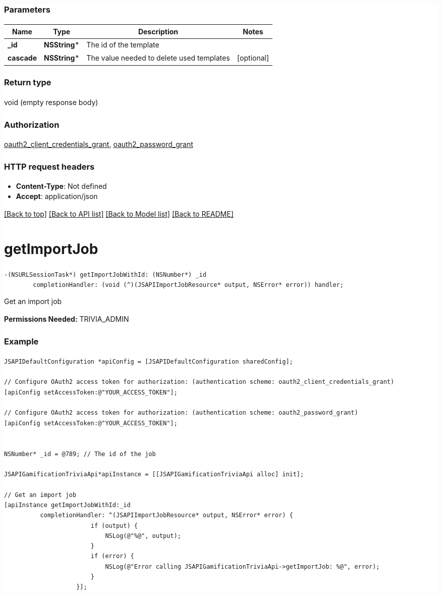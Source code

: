 ### Parameters

Name | Type | Description  | Notes
------------- | ------------- | ------------- | -------------
 **_id** | **NSString***| The id of the template | 
 **cascade** | **NSString***| The value needed to delete used templates | [optional] 

### Return type

void (empty response body)

### Authorization

[oauth2_client_credentials_grant](../README.md#oauth2_client_credentials_grant), [oauth2_password_grant](../README.md#oauth2_password_grant)

### HTTP request headers

 - **Content-Type**: Not defined
 - **Accept**: application/json

[[Back to top]](#) [[Back to API list]](../README.md#documentation-for-api-endpoints) [[Back to Model list]](../README.md#documentation-for-models) [[Back to README]](../README.md)

# **getImportJob**
```objc
-(NSURLSessionTask*) getImportJobWithId: (NSNumber*) _id
        completionHandler: (void (^)(JSAPIImportJobResource* output, NSError* error)) handler;
```

Get an import job

<b>Permissions Needed:</b> TRIVIA_ADMIN

### Example 
```objc
JSAPIDefaultConfiguration *apiConfig = [JSAPIDefaultConfiguration sharedConfig];

// Configure OAuth2 access token for authorization: (authentication scheme: oauth2_client_credentials_grant)
[apiConfig setAccessToken:@"YOUR_ACCESS_TOKEN"];

// Configure OAuth2 access token for authorization: (authentication scheme: oauth2_password_grant)
[apiConfig setAccessToken:@"YOUR_ACCESS_TOKEN"];


NSNumber* _id = @789; // The id of the job

JSAPIGamificationTriviaApi*apiInstance = [[JSAPIGamificationTriviaApi alloc] init];

// Get an import job
[apiInstance getImportJobWithId:_id
          completionHandler: ^(JSAPIImportJobResource* output, NSError* error) {
                        if (output) {
                            NSLog(@"%@", output);
                        }
                        if (error) {
                            NSLog(@"Error calling JSAPIGamificationTriviaApi->getImportJob: %@", error);
                        }
                    }];
```
